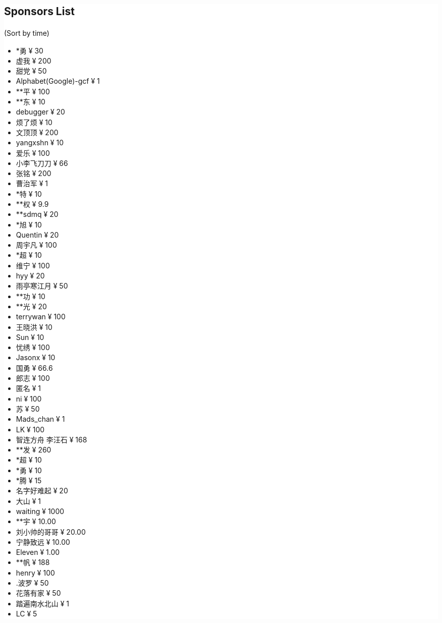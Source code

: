 ## Sponsors List

(Sort by time)
- *勇 ¥ 30
- 虚我 ¥ 200
- 甜党 ¥ 50
- Alphabet(Google)-gcf ¥ 1
- **平 ¥ 100
- **东 ¥ 10
- debugger ¥ 20
- 烦了烦 ¥ 10
- 文顶顶 ¥ 200
- yangxshn ¥ 10
- 爱乐 ¥ 100
- 小李飞刀刀 ¥ 66
- 张铭 ¥ 200
- 曹治军 ¥ 1
- *特 ¥ 10
- **权 ¥ 9.9
- **sdmq ¥ 20
- *旭 ¥ 10
- Quentin ¥ 20
- 周宇凡 ¥ 100
- *超 ¥ 10
- 维宁 ¥ 100
- hyy ¥ 20
- 雨亭寒江月 ¥ 50
- **功 ¥ 10
- **光 ¥ 20
- terrywan ¥ 100
- 王晓洪 ¥ 10
- Sun ¥ 10
- 忧绣 ¥ 100
- Jasonx ¥ 10
- 国勇 ¥ 66.6
- 郎志 ¥ 100
- 匿名 ¥ 1
- ni ¥ 100
- 苏 ¥ 50
- Mads_chan ¥ 1
- LK ¥ 100
- 智连方舟 李汪石 ¥ 168
- **发 ¥ 260
- *超 ¥ 10
- *勇 ¥ 10
- *腾 ¥ 15
- 名字好难起 ¥ 20
- 大山 ¥ 1
- waiting ¥ 1000
- **宇 ¥ 10.00
- 刘小帅的哥哥 ¥ 20.00
- 宁静致远 ¥ 10.00
- Eleven ¥ 1.00
- **帆 ¥ 188
- henry ¥ 100
- .波罗 ¥ 50
- 花落有家 ¥ 50
- 踏遍南水北山 ¥ 1
- LC ¥ 5
